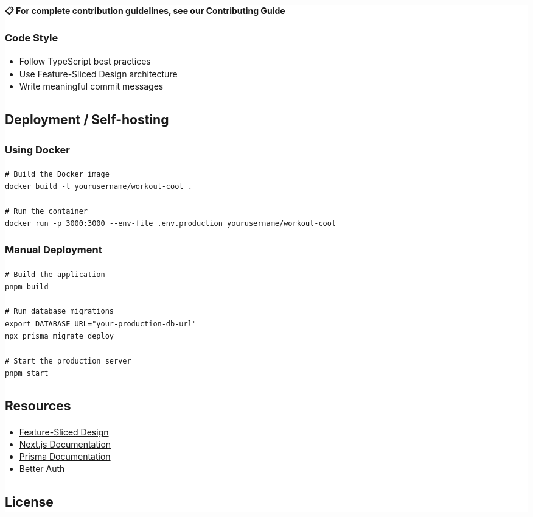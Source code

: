 **📋 For complete contribution guidelines, see our [Contributing Guide](https://github.com/Snouzy/workout-cool/blob/main/CONTRIBUTING.md)**

### Code Style

[](#code-style)

* Follow TypeScript best practices
* Use Feature-Sliced Design architecture
* Write meaningful commit messages

## Deployment / Self-hosting

[](#deployment--self-hosting)

### Using Docker

[](#using-docker)

```
# Build the Docker image
docker build -t yourusername/workout-cool .

# Run the container
docker run -p 3000:3000 --env-file .env.production yourusername/workout-cool
```

### Manual Deployment

[](#manual-deployment)

```
# Build the application
pnpm build

# Run database migrations
export DATABASE_URL="your-production-db-url"
npx prisma migrate deploy

# Start the production server
pnpm start
```

## Resources

[](#resources)

* [Feature-Sliced Design](https://feature-sliced.design/)
* [Next.js Documentation](https://nextjs.org/docs)
* [Prisma Documentation](https://www.prisma.io/docs/)
* [Better Auth](https://github.com/better-auth/better-auth)

## License
